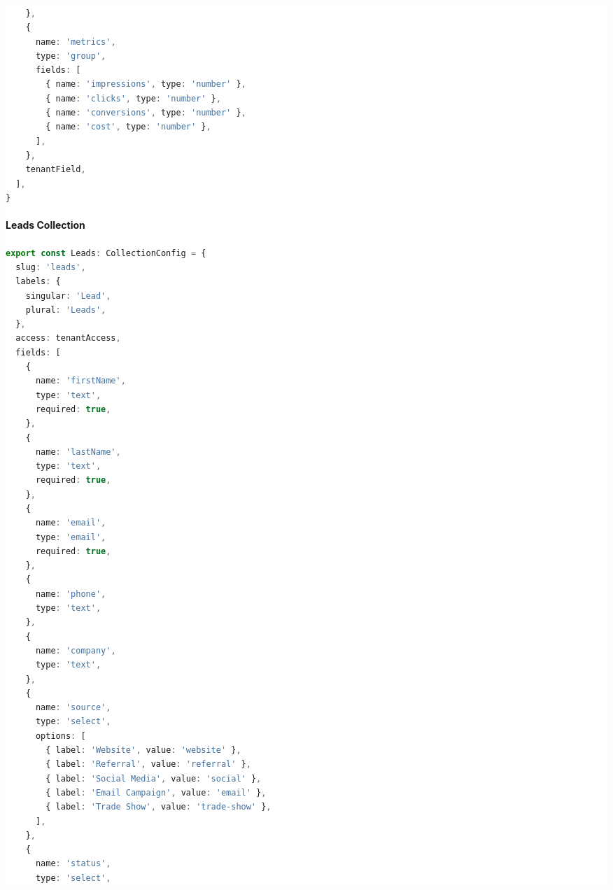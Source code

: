 ```typescript
    },
    {
      name: 'metrics',
      type: 'group',
      fields: [
        { name: 'impressions', type: 'number' },
        { name: 'clicks', type: 'number' },
        { name: 'conversions', type: 'number' },
        { name: 'cost', type: 'number' },
      ],
    },
    tenantField,
  ],
}
```

#### Leads Collection
```typescript
export const Leads: CollectionConfig = {
  slug: 'leads',
  labels: {
    singular: 'Lead',
    plural: 'Leads',
  },
  access: tenantAccess,
  fields: [
    {
      name: 'firstName',
      type: 'text',
      required: true,
    },
    {
      name: 'lastName',
      type: 'text',
      required: true,
    },
    {
      name: 'email',
      type: 'email',
      required: true,
    },
    {
      name: 'phone',
      type: 'text',
    },
    {
      name: 'company',
      type: 'text',
    },
    {
      name: 'source',
      type: 'select',
      options: [
        { label: 'Website', value: 'website' },
        { label: 'Referral', value: 'referral' },
        { label: 'Social Media', value: 'social' },
        { label: 'Email Campaign', value: 'email' },
        { label: 'Trade Show', value: 'trade-show' },
      ],
    },
    {
      name: 'status',
      type: 'select',
```